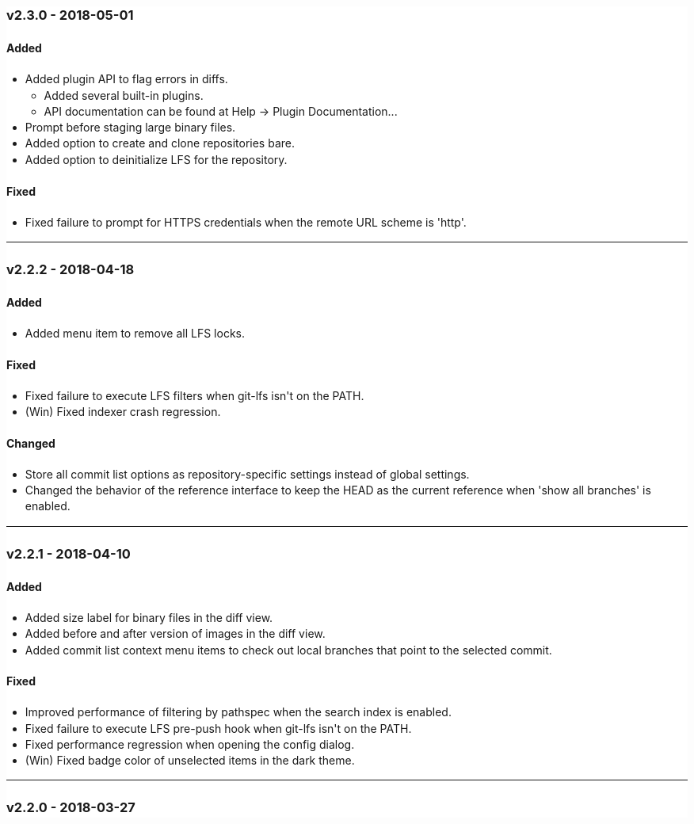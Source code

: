 ### v2.3.0 - 2018-05-01

#### Added

* Added plugin API to flag errors in diffs.
  * Added several built-in plugins.
  * API documentation can be found at Help -> Plugin Documentation...
* Prompt before staging large binary files.
* Added option to create and clone repositories bare.
* Added option to deinitialize LFS for the repository.

#### Fixed

* Fixed failure to prompt for HTTPS credentials when the remote URL scheme is 'http'.

----

### v2.2.2 - 2018-04-18

#### Added

* Added menu item to remove all LFS locks.

#### Fixed

* Fixed failure to execute LFS filters when git-lfs isn't on the PATH.
* (Win) Fixed indexer crash regression.

#### Changed

* Store all commit list options as repository-specific settings instead of global settings.
* Changed the behavior of the reference interface to keep the HEAD as the current reference when 'show all branches' is enabled.

----

### v2.2.1 - 2018-04-10

#### Added

* Added size label for binary files in the diff view.
* Added before and after version of images in the diff view.
* Added commit list context menu items to check out local branches that point to the selected commit.

#### Fixed

* Improved performance of filtering by pathspec when the search index is enabled.
* Fixed failure to execute LFS pre-push hook when git-lfs isn't on the PATH.
* Fixed performance regression when opening the config dialog.
* (Win) Fixed badge color of unselected items in the dark theme.

----

### v2.2.0 - 2018-03-27
